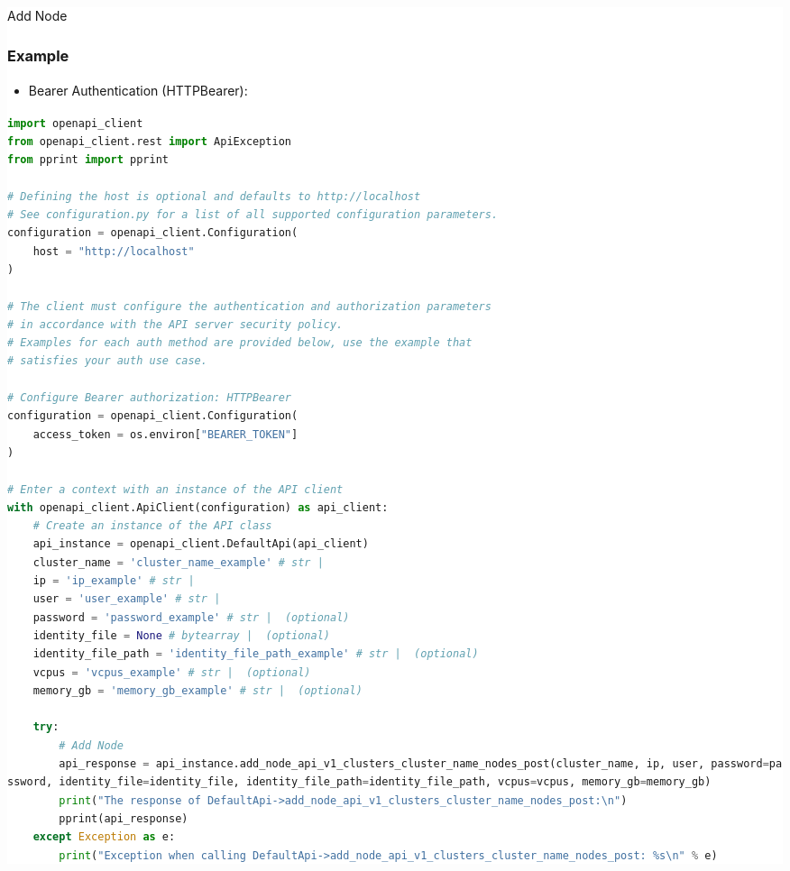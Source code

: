 Add Node

### Example

* Bearer Authentication (HTTPBearer):

```python
import openapi_client
from openapi_client.rest import ApiException
from pprint import pprint

# Defining the host is optional and defaults to http://localhost
# See configuration.py for a list of all supported configuration parameters.
configuration = openapi_client.Configuration(
    host = "http://localhost"
)

# The client must configure the authentication and authorization parameters
# in accordance with the API server security policy.
# Examples for each auth method are provided below, use the example that
# satisfies your auth use case.

# Configure Bearer authorization: HTTPBearer
configuration = openapi_client.Configuration(
    access_token = os.environ["BEARER_TOKEN"]
)

# Enter a context with an instance of the API client
with openapi_client.ApiClient(configuration) as api_client:
    # Create an instance of the API class
    api_instance = openapi_client.DefaultApi(api_client)
    cluster_name = 'cluster_name_example' # str | 
    ip = 'ip_example' # str | 
    user = 'user_example' # str | 
    password = 'password_example' # str |  (optional)
    identity_file = None # bytearray |  (optional)
    identity_file_path = 'identity_file_path_example' # str |  (optional)
    vcpus = 'vcpus_example' # str |  (optional)
    memory_gb = 'memory_gb_example' # str |  (optional)

    try:
        # Add Node
        api_response = api_instance.add_node_api_v1_clusters_cluster_name_nodes_post(cluster_name, ip, user, password=password, identity_file=identity_file, identity_file_path=identity_file_path, vcpus=vcpus, memory_gb=memory_gb)
        print("The response of DefaultApi->add_node_api_v1_clusters_cluster_name_nodes_post:\n")
        pprint(api_response)
    except Exception as e:
        print("Exception when calling DefaultApi->add_node_api_v1_clusters_cluster_name_nodes_post: %s\n" % e)
```

